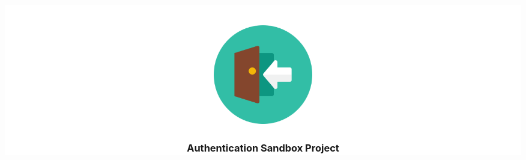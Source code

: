 
<br />
<p align="center">
  <a href="https://github.com/34fame/auth-sandbox">
    <img src="assets/login.png" alt="Logo" width="164" height="164">
  </a>

  <h3 align="center">Authentication Sandbox Project</h3>
